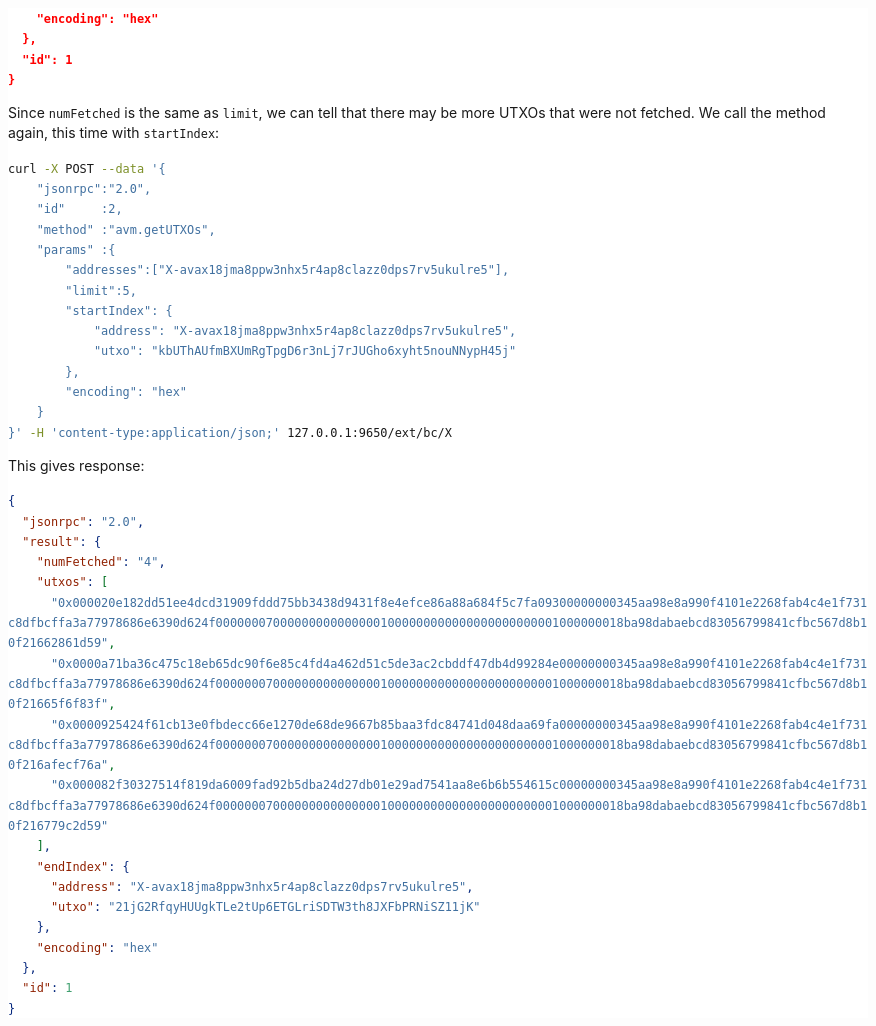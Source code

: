 ```json
    "encoding": "hex"
  },
  "id": 1
}
```

Since `numFetched` is the same as `limit`, we can tell that there may be more UTXOs that were not
fetched. We call the method again, this time with `startIndex`:

```sh
curl -X POST --data '{
    "jsonrpc":"2.0",
    "id"     :2,
    "method" :"avm.getUTXOs",
    "params" :{
        "addresses":["X-avax18jma8ppw3nhx5r4ap8clazz0dps7rv5ukulre5"],
        "limit":5,
        "startIndex": {
            "address": "X-avax18jma8ppw3nhx5r4ap8clazz0dps7rv5ukulre5",
            "utxo": "kbUThAUfmBXUmRgTpgD6r3nLj7rJUGho6xyht5nouNNypH45j"
        },
        "encoding": "hex"
    }
}' -H 'content-type:application/json;' 127.0.0.1:9650/ext/bc/X
```

This gives response:

```json
{
  "jsonrpc": "2.0",
  "result": {
    "numFetched": "4",
    "utxos": [
      "0x000020e182dd51ee4dcd31909fddd75bb3438d9431f8e4efce86a88a684f5c7fa09300000000345aa98e8a990f4101e2268fab4c4e1f731c8dfbcffa3a77978686e6390d624f000000070000000000000001000000000000000000000001000000018ba98dabaebcd83056799841cfbc567d8b10f21662861d59",
      "0x0000a71ba36c475c18eb65dc90f6e85c4fd4a462d51c5de3ac2cbddf47db4d99284e00000000345aa98e8a990f4101e2268fab4c4e1f731c8dfbcffa3a77978686e6390d624f000000070000000000000001000000000000000000000001000000018ba98dabaebcd83056799841cfbc567d8b10f21665f6f83f",
      "0x0000925424f61cb13e0fbdecc66e1270de68de9667b85baa3fdc84741d048daa69fa00000000345aa98e8a990f4101e2268fab4c4e1f731c8dfbcffa3a77978686e6390d624f000000070000000000000001000000000000000000000001000000018ba98dabaebcd83056799841cfbc567d8b10f216afecf76a",
      "0x000082f30327514f819da6009fad92b5dba24d27db01e29ad7541aa8e6b6b554615c00000000345aa98e8a990f4101e2268fab4c4e1f731c8dfbcffa3a77978686e6390d624f000000070000000000000001000000000000000000000001000000018ba98dabaebcd83056799841cfbc567d8b10f216779c2d59"
    ],
    "endIndex": {
      "address": "X-avax18jma8ppw3nhx5r4ap8clazz0dps7rv5ukulre5",
      "utxo": "21jG2RfqyHUUgkTLe2tUp6ETGLriSDTW3th8JXFbPRNiSZ11jK"
    },
    "encoding": "hex"
  },
  "id": 1
}
```
